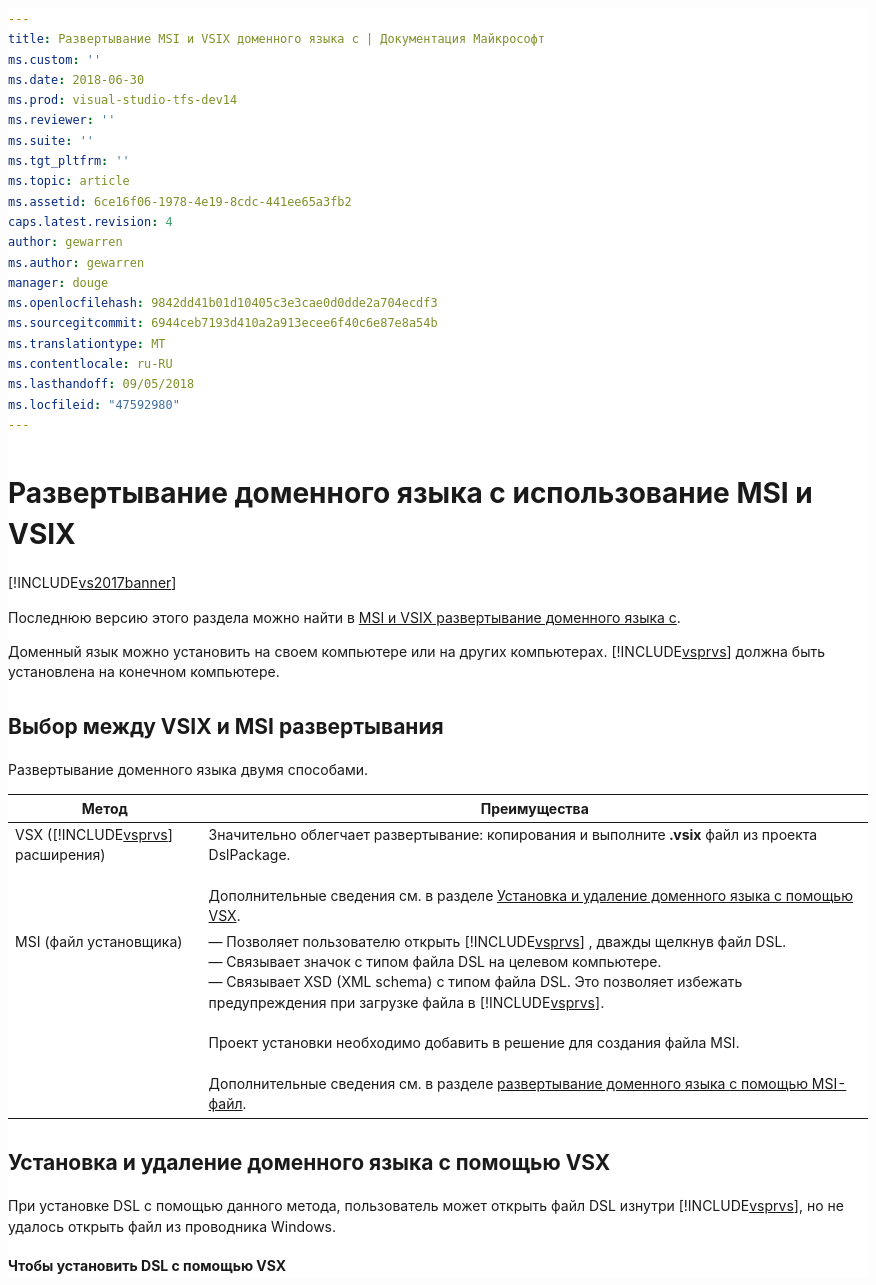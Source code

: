 ```yaml
---
title: Развертывание MSI и VSIX доменного языка с | Документация Майкрософт
ms.custom: ''
ms.date: 2018-06-30
ms.prod: visual-studio-tfs-dev14
ms.reviewer: ''
ms.suite: ''
ms.tgt_pltfrm: ''
ms.topic: article
ms.assetid: 6ce16f06-1978-4e19-8cdc-441ee65a3fb2
caps.latest.revision: 4
author: gewarren
ms.author: gewarren
manager: douge
ms.openlocfilehash: 9842dd41b01d10405c3e3cae0d0dde2a704ecdf3
ms.sourcegitcommit: 6944ceb7193d410a2a913ecee6f40c6e87e8a54b
ms.translationtype: MT
ms.contentlocale: ru-RU
ms.lasthandoff: 09/05/2018
ms.locfileid: "47592980"
---
```

# <a name="msi-and-vsix-deployment-of-a-dsl"></a>Развертывание доменного языка с использование MSI и VSIX
[!INCLUDE[vs2017banner](../includes/vs2017banner.md)]

Последнюю версию этого раздела можно найти в [MSI и VSIX развертывание доменного языка с](https://docs.microsoft.com/visualstudio/modeling/msi-and-vsix-deployment-of-a-dsl).  
  
Доменный язык можно установить на своем компьютере или на других компьютерах. [!INCLUDE[vsprvs](../includes/vsprvs-md.md)] должна быть установлена на конечном компьютере.  
  
##  <a name="which"></a> Выбор между VSIX и MSI развертывания  
 Развертывание доменного языка двумя способами.  
  
|Метод|Преимущества|  
|------------|--------------|  
|VSX ([!INCLUDE[vsprvs](../includes/vsprvs-md.md)] расширения)|Значительно облегчает развертывание: копирования и выполните **.vsix** файл из проекта DslPackage.<br /><br /> Дополнительные сведения см. в разделе [Установка и удаление доменного языка с помощью VSX](#Installing).|  
|MSI (файл установщика)|— Позволяет пользователю открыть [!INCLUDE[vsprvs](../includes/vsprvs-md.md)] , дважды щелкнув файл DSL.<br />— Связывает значок с типом файла DSL на целевом компьютере.<br />— Связывает XSD (XML schema) с типом файла DSL. Это позволяет избежать предупреждения при загрузке файла в [!INCLUDE[vsprvs](../includes/vsprvs-md.md)].<br /><br /> Проект установки необходимо добавить в решение для создания файла MSI.<br /><br /> Дополнительные сведения см. в разделе [развертывание доменного языка с помощью MSI-файл](#msi).|  
  
##  <a name="Installing"></a> Установка и удаление доменного языка с помощью VSX  
 При установке DSL с помощью данного метода, пользователь может открыть файл DSL изнутри [!INCLUDE[vsprvs](../includes/vsprvs-md.md)], но не удалось открыть файл из проводника Windows.  
  
#### <a name="to-install-a-dsl-by-using-the-vsx"></a>Чтобы установить DSL с помощью VSX  
  